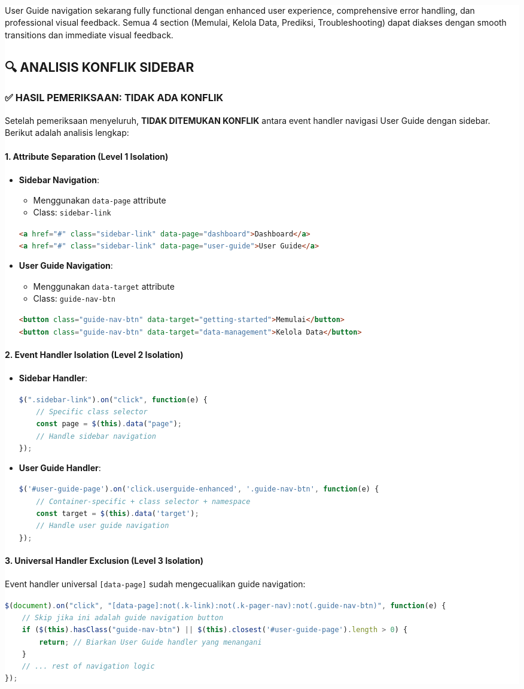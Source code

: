User Guide navigation sekarang fully functional dengan enhanced user experience, comprehensive error handling, dan professional visual feedback. Semua 4 section (Memulai, Kelola Data, Prediksi, Troubleshooting) dapat diakses dengan smooth transitions dan immediate visual feedback. 

## 🔍 **ANALISIS KONFLIK SIDEBAR**

### ✅ **HASIL PEMERIKSAAN: TIDAK ADA KONFLIK**

Setelah pemeriksaan menyeluruh, **TIDAK DITEMUKAN KONFLIK** antara event handler navigasi User Guide dengan sidebar. Berikut adalah analisis lengkap:

#### **1. Attribute Separation (Level 1 Isolation)**
- **Sidebar Navigation**: 
  - Menggunakan `data-page` attribute
  - Class: `sidebar-link`
  ```html
  <a href="#" class="sidebar-link" data-page="dashboard">Dashboard</a>
  <a href="#" class="sidebar-link" data-page="user-guide">User Guide</a>
  ```

- **User Guide Navigation**: 
  - Menggunakan `data-target` attribute  
  - Class: `guide-nav-btn`
  ```html
  <button class="guide-nav-btn" data-target="getting-started">Memulai</button>
  <button class="guide-nav-btn" data-target="data-management">Kelola Data</button>
  ```

#### **2. Event Handler Isolation (Level 2 Isolation)**
- **Sidebar Handler**: 
  ```javascript
  $(".sidebar-link").on("click", function(e) {
      // Specific class selector
      const page = $(this).data("page");
      // Handle sidebar navigation
  });
  ```

- **User Guide Handler**: 
  ```javascript
  $('#user-guide-page').on('click.userguide-enhanced', '.guide-nav-btn', function(e) {
      // Container-specific + class selector + namespace
      const target = $(this).data('target');
      // Handle user guide navigation
  });
  ```

#### **3. Universal Handler Exclusion (Level 3 Isolation)**
Event handler universal `[data-page]` sudah mengecualikan guide navigation:
```javascript
$(document).on("click", "[data-page]:not(.k-link):not(.k-pager-nav):not(.guide-nav-btn)", function(e) {
    // Skip jika ini adalah guide navigation button
    if ($(this).hasClass("guide-nav-btn") || $(this).closest('#user-guide-page').length > 0) {
        return; // Biarkan User Guide handler yang menangani
    }
    // ... rest of navigation logic
});
```
